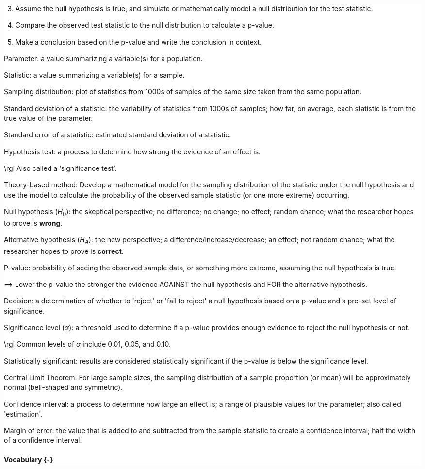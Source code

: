 3. Assume the null hypothesis is true, and simulate or mathematically model a null distribution for the test statistic.

4. Compare the observed test statistic to the null distribution to calculate a p-value.

5. Make a conclusion based on the p-value and write the conclusion in context.

Parameter: a value summarizing a variable(s) for a population.

Statistic: a value summarizing a variable(s) for a sample.

Sampling distribution: plot of statistics from 1000s of samples of the same size taken from the same population.

Standard deviation of a statistic: the variability of statistics from 1000s of samples; how far, on average, each statistic is from the true value of the parameter.

Standard error of a statistic: estimated standard deviation of a statistic.

Hypothesis test: a process to determine how strong the evidence of an effect is.
		
\rgi Also called a ‘significance test’.

Theory-based method: Develop a mathematical model for the sampling distribution of the statistic under the null hypothesis and use the model to calculate the probability of the observed sample statistic (or one more extreme) occurring.

Null hypothesis ($H_0$): the skeptical perspective; no difference; no change; no effect; random chance; what the researcher hopes to prove is **wrong**.

Alternative hypothesis ($H_A$): the new perspective; a difference/increase/decrease; an effect; not random chance; what the researcher hopes to prove is **correct**.

P-value: probability of seeing the observed sample data, or something more extreme, assuming the null hypothesis is true.

$\implies$ Lower the p-value the stronger the evidence AGAINST the null hypothesis and FOR the alternative hypothesis.

Decision: a determination of whether to 'reject' or 'fail to reject' a null hypothesis based on a p-value and a pre-set level of significance.

Significance level ($\alpha$): a threshold used to determine if a p-value provides enough evidence to reject the null hypothesis or not.

\rgi Common levels of $\alpha$ include 0.01, 0.05, and 0.10.

Statistically significant: results are considered statistically significant if the p-value is below the significance level.

Central Limit Theorem: For large sample sizes, the sampling distribution of a sample proportion (or mean) will be approximately normal (bell-shaped and symmetric).

Confidence interval: a process to determine how large an effect is; a range of plausible values for the parameter; also called 'estimation'.

Margin of error: the value that is added to and subtracted from the sample statistic to create a confidence interval; half the width of a confidence interval.

#### Vocabulary {-}
